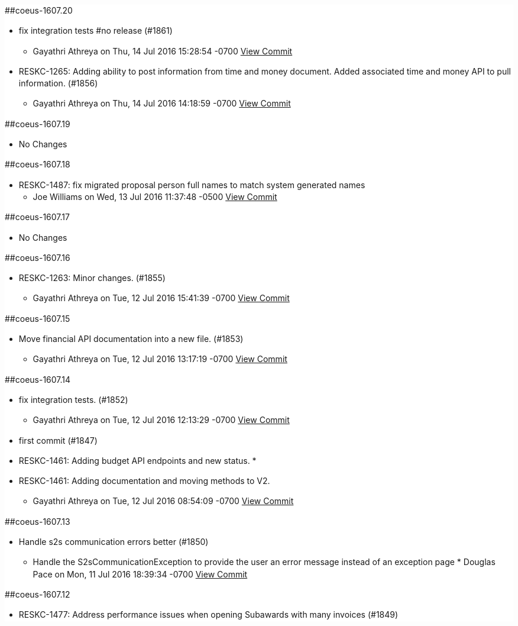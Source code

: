 
##coeus-1607.20
* fix integration tests #no release (#1861)

  * Gayathri Athreya on Thu, 14 Jul 2016 15:28:54 -0700 [View Commit](../../commit/a9d09cc4fd3a5ffe108f41657e8dfae223792260)
* RESKC-1265: Adding ability to post information from time and money document. Added associated time and money API to pull information. (#1856)

  * Gayathri Athreya on Thu, 14 Jul 2016 14:18:59 -0700 [View Commit](../../commit/72436d72c4860cc4b00b54bdae49ee019f958af0)

##coeus-1607.19
* No Changes


##coeus-1607.18
* RESKC-1487: fix migrated proposal person full names to match system generated names
  * Joe Williams on Wed, 13 Jul 2016 11:37:48 -0500 [View Commit](../../commit/711bb5b038bdb015bd433e8587aa0db8b1591c02)

##coeus-1607.17
* No Changes


##coeus-1607.16
* RESKC-1263: Minor changes. (#1855)

  * Gayathri Athreya on Tue, 12 Jul 2016 15:41:39 -0700 [View Commit](../../commit/108d266797f15329cd93bb9f7fd3c6b18e071c9a)

##coeus-1607.15
* Move financial API documentation into a new file. (#1853)

  * Gayathri Athreya on Tue, 12 Jul 2016 13:17:19 -0700 [View Commit](../../commit/edcec11a1990d93e9865826ea7677cf9a6cd79f0)

##coeus-1607.14
* fix integration tests. (#1852)

  * Gayathri Athreya on Tue, 12 Jul 2016 12:13:29 -0700 [View Commit](../../commit/5adeda2621fe2d969f1f21afc68fa09bd91c7f39)
* first commit (#1847)

* RESKC-1461: Adding budget API endpoints and new status.
  * 
* RESKC-1461: Adding documentation and moving methods to V2.
  * Gayathri Athreya on Tue, 12 Jul 2016 08:54:09 -0700 [View Commit](../../commit/7aea9b92edeb38d19ce50e3b97fdc5182d9b387c)

##coeus-1607.13
* Handle s2s communication errors better (#1850)

  * Handle the S2sCommunicationException to provide the user an error message instead of an exception page  * Douglas Pace on Mon, 11 Jul 2016 18:39:34 -0700 [View Commit](../../commit/29c4387572b30e484b62183130ae9ffcca7b1dce)

##coeus-1607.12
* RESKC-1477: Address performance issues when opening Subawards with many invoices (#1849)
